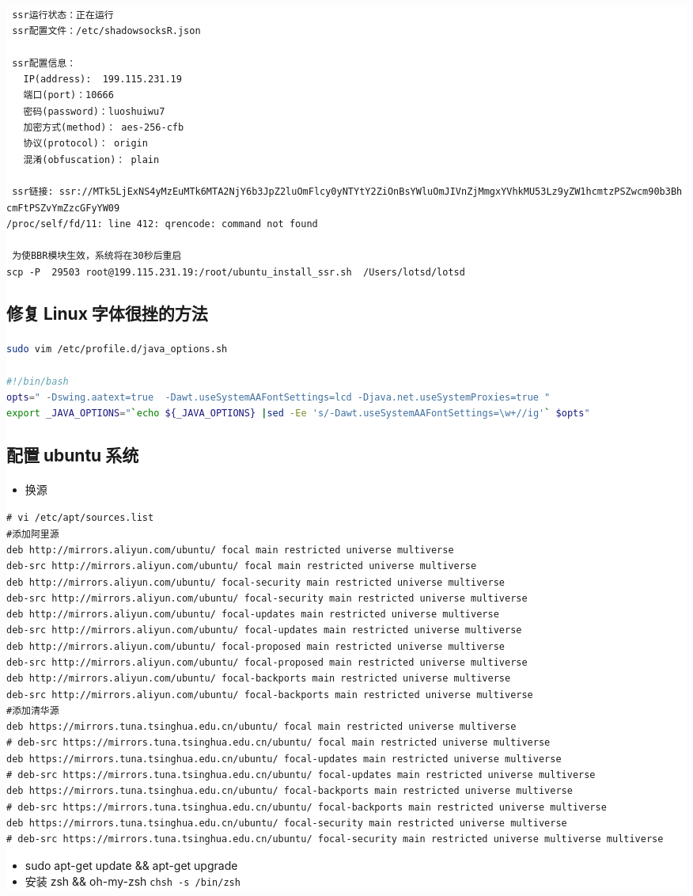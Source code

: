 ```text
 ssr运行状态：正在运行
 ssr配置文件：/etc/shadowsocksR.json

 ssr配置信息：
   IP(address):  199.115.231.19
   端口(port)：10666
   密码(password)：luoshuiwu7
   加密方式(method)： aes-256-cfb
   协议(protocol)： origin
   混淆(obfuscation)： plain

 ssr链接: ssr://MTk5LjExNS4yMzEuMTk6MTA2NjY6b3JpZ2luOmFlcy0yNTYtY2ZiOnBsYWluOmJIVnZjMmgxYVhkMU53Lz9yZW1hcmtzPSZwcm90b3BhcmFtPSZvYmZzcGFyYW09
/proc/self/fd/11: line 412: qrencode: command not found

 为使BBR模块生效，系统将在30秒后重启
scp -P  29503 root@199.115.231.19:/root/ubuntu_install_ssr.sh  /Users/lotsd/lotsd
```
## 修复 Linux 字体很挫的方法

```bash
sudo vim /etc/profile.d/java_options.sh

#!/bin/bash
opts=" -Dswing.aatext=true  -Dawt.useSystemAAFontSettings=lcd -Djava.net.useSystemProxies=true "
export _JAVA_OPTIONS="`echo ${_JAVA_OPTIONS} |sed -Ee 's/-Dawt.useSystemAAFontSettings=\w+//ig'` $opts"
```

## 配置 ubuntu 系统

* 换源
```txt
# vi /etc/apt/sources.list
#添加阿里源
deb http://mirrors.aliyun.com/ubuntu/ focal main restricted universe multiverse
deb-src http://mirrors.aliyun.com/ubuntu/ focal main restricted universe multiverse
deb http://mirrors.aliyun.com/ubuntu/ focal-security main restricted universe multiverse
deb-src http://mirrors.aliyun.com/ubuntu/ focal-security main restricted universe multiverse
deb http://mirrors.aliyun.com/ubuntu/ focal-updates main restricted universe multiverse
deb-src http://mirrors.aliyun.com/ubuntu/ focal-updates main restricted universe multiverse
deb http://mirrors.aliyun.com/ubuntu/ focal-proposed main restricted universe multiverse
deb-src http://mirrors.aliyun.com/ubuntu/ focal-proposed main restricted universe multiverse
deb http://mirrors.aliyun.com/ubuntu/ focal-backports main restricted universe multiverse
deb-src http://mirrors.aliyun.com/ubuntu/ focal-backports main restricted universe multiverse
#添加清华源
deb https://mirrors.tuna.tsinghua.edu.cn/ubuntu/ focal main restricted universe multiverse
# deb-src https://mirrors.tuna.tsinghua.edu.cn/ubuntu/ focal main restricted universe multiverse
deb https://mirrors.tuna.tsinghua.edu.cn/ubuntu/ focal-updates main restricted universe multiverse
# deb-src https://mirrors.tuna.tsinghua.edu.cn/ubuntu/ focal-updates main restricted universe multiverse
deb https://mirrors.tuna.tsinghua.edu.cn/ubuntu/ focal-backports main restricted universe multiverse
# deb-src https://mirrors.tuna.tsinghua.edu.cn/ubuntu/ focal-backports main restricted universe multiverse
deb https://mirrors.tuna.tsinghua.edu.cn/ubuntu/ focal-security main restricted universe multiverse
# deb-src https://mirrors.tuna.tsinghua.edu.cn/ubuntu/ focal-security main restricted universe multiverse multiverse
```
* sudo apt-get update && apt-get upgrade
* 安装 zsh && oh-my-zsh
`chsh -s /bin/zsh`
```bash
```